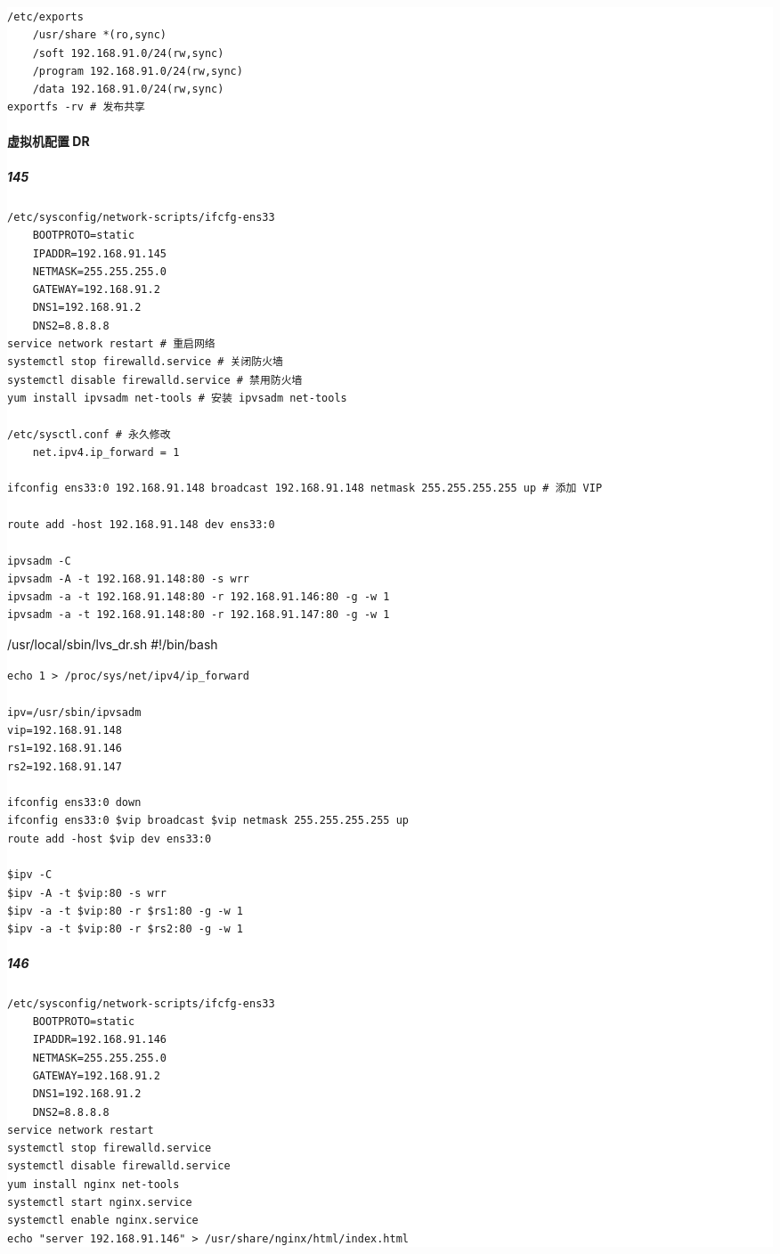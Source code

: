 	/etc/exports
		/usr/share *(ro,sync)
		/soft 192.168.91.0/24(rw,sync)
		/program 192.168.91.0/24(rw,sync)
		/data 192.168.91.0/24(rw,sync)
	exportfs -rv # 发布共享

#### 虚拟机配置 DR

##### 145
	/etc/sysconfig/network-scripts/ifcfg-ens33
		BOOTPROTO=static
		IPADDR=192.168.91.145
		NETMASK=255.255.255.0
		GATEWAY=192.168.91.2
		DNS1=192.168.91.2
		DNS2=8.8.8.8
	service network restart # 重启网络
	systemctl stop firewalld.service # 关闭防火墙
	systemctl disable firewalld.service # 禁用防火墙
	yum install ipvsadm net-tools # 安装 ipvsadm net-tools

	/etc/sysctl.conf # 永久修改
		net.ipv4.ip_forward = 1

	ifconfig ens33:0 192.168.91.148 broadcast 192.168.91.148 netmask 255.255.255.255 up # 添加 VIP

	route add -host 192.168.91.148 dev ens33:0

	ipvsadm -C
	ipvsadm -A -t 192.168.91.148:80 -s wrr
	ipvsadm -a -t 192.168.91.148:80 -r 192.168.91.146:80 -g -w 1
	ipvsadm -a -t 192.168.91.148:80 -r 192.168.91.147:80 -g -w 1

/usr/local/sbin/lvs_dr.sh
	#!/bin/bash

	echo 1 > /proc/sys/net/ipv4/ip_forward

	ipv=/usr/sbin/ipvsadm
	vip=192.168.91.148
	rs1=192.168.91.146
	rs2=192.168.91.147

	ifconfig ens33:0 down
	ifconfig ens33:0 $vip broadcast $vip netmask 255.255.255.255 up
	route add -host $vip dev ens33:0

	$ipv -C
	$ipv -A -t $vip:80 -s wrr 
	$ipv -a -t $vip:80 -r $rs1:80 -g -w 1
	$ipv -a -t $vip:80 -r $rs2:80 -g -w 1

##### 146
	/etc/sysconfig/network-scripts/ifcfg-ens33
		BOOTPROTO=static
		IPADDR=192.168.91.146
		NETMASK=255.255.255.0
		GATEWAY=192.168.91.2
		DNS1=192.168.91.2
		DNS2=8.8.8.8
	service network restart
	systemctl stop firewalld.service
	systemctl disable firewalld.service
	yum install nginx net-tools
	systemctl start nginx.service
	systemctl enable nginx.service
	echo "server 192.168.91.146" > /usr/share/nginx/html/index.html